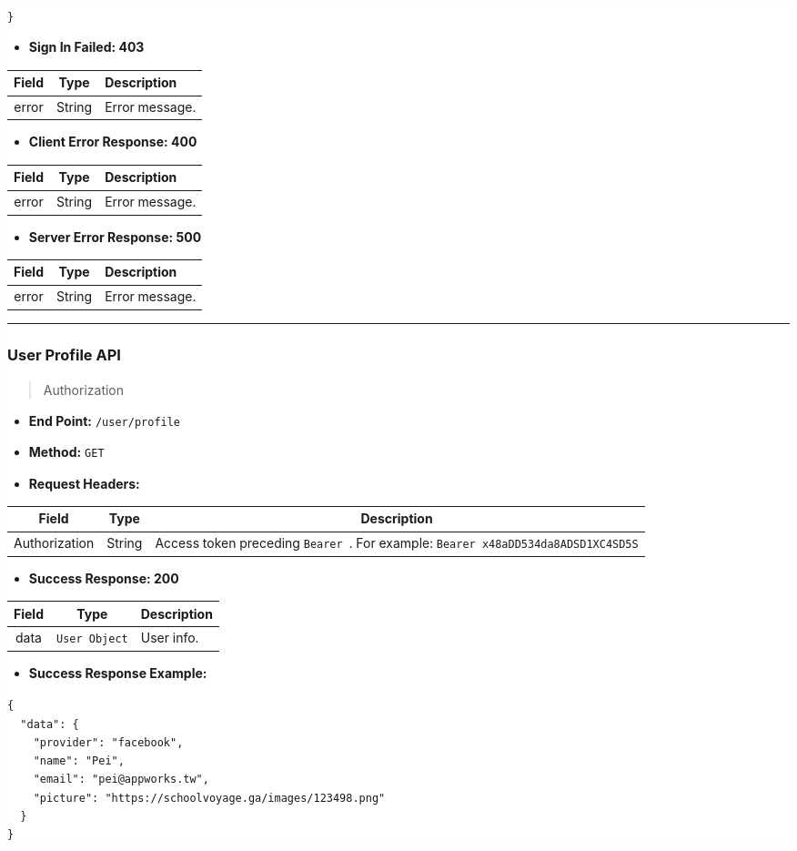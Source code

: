 ```
}
```

- **Sign In Failed: 403**

| Field |  Type  | Description    |
| :---: | :----: | :------------- |
| error | String | Error message. |

- **Client Error Response: 400**

| Field |  Type  | Description    |
| :---: | :----: | :------------- |
| error | String | Error message. |

- **Server Error Response: 500**

| Field |  Type  | Description    |
| :---: | :----: | :------------- |
| error | String | Error message. |

---

### User Profile API

> Authorization

- **End Point:** `/user/profile`

- **Method:** `GET`

- **Request Headers:**

|     Field     |  Type  |                                   Description                                    |
| :-----------: | :----: | :------------------------------------------------------------------------------: |
| Authorization | String | Access token preceding `Bearer `. For example: `Bearer x48aDD534da8ADSD1XC4SD5S` |

- **Success Response: 200**

| Field |     Type      | Description |
| :---: | :-----------: | :---------- |
| data  | `User Object` | User info.  |

- **Success Response Example:**

```
{
  "data": {
    "provider": "facebook",
    "name": "Pei",
    "email": "pei@appworks.tw",
    "picture": "https://schoolvoyage.ga/images/123498.png"
  }
}
```
